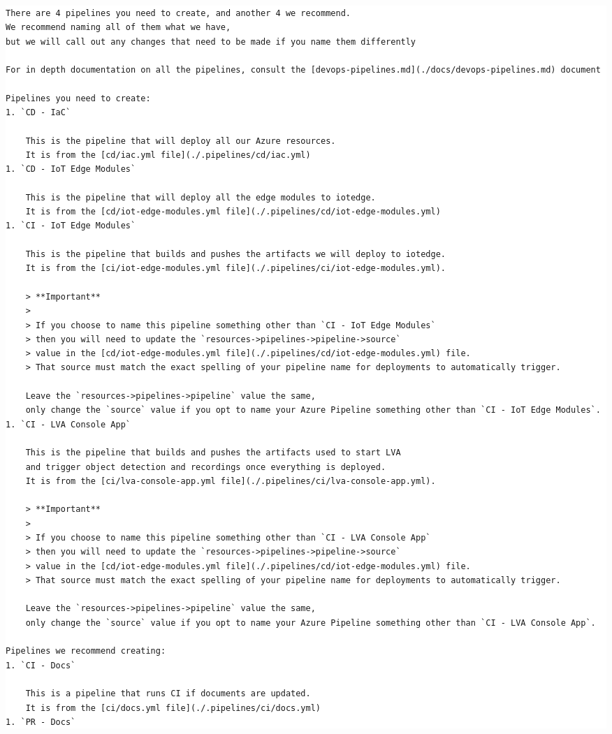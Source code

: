     There are 4 pipelines you need to create, and another 4 we recommend.
    We recommend naming all of them what we have,
    but we will call out any changes that need to be made if you name them differently

    For in depth documentation on all the pipelines, consult the [devops-pipelines.md](./docs/devops-pipelines.md) document

    Pipelines you need to create:
    1. `CD - IaC`

        This is the pipeline that will deploy all our Azure resources.
        It is from the [cd/iac.yml file](./.pipelines/cd/iac.yml)
    1. `CD - IoT Edge Modules`

        This is the pipeline that will deploy all the edge modules to iotedge.
        It is from the [cd/iot-edge-modules.yml file](./.pipelines/cd/iot-edge-modules.yml)
    1. `CI - IoT Edge Modules`

        This is the pipeline that builds and pushes the artifacts we will deploy to iotedge.
        It is from the [ci/iot-edge-modules.yml file](./.pipelines/ci/iot-edge-modules.yml).

        > **Important**
        >
        > If you choose to name this pipeline something other than `CI - IoT Edge Modules`
        > then you will need to update the `resources->pipelines->pipeline->source`
        > value in the [cd/iot-edge-modules.yml file](./.pipelines/cd/iot-edge-modules.yml) file.
        > That source must match the exact spelling of your pipeline name for deployments to automatically trigger.

        Leave the `resources->pipelines->pipeline` value the same,
        only change the `source` value if you opt to name your Azure Pipeline something other than `CI - IoT Edge Modules`.
    1. `CI - LVA Console App`

        This is the pipeline that builds and pushes the artifacts used to start LVA
        and trigger object detection and recordings once everything is deployed.
        It is from the [ci/lva-console-app.yml file](./.pipelines/ci/lva-console-app.yml).

        > **Important**
        >
        > If you choose to name this pipeline something other than `CI - LVA Console App`
        > then you will need to update the `resources->pipelines->pipeline->source`
        > value in the [cd/iot-edge-modules.yml file](./.pipelines/cd/iot-edge-modules.yml) file.
        > That source must match the exact spelling of your pipeline name for deployments to automatically trigger.

        Leave the `resources->pipelines->pipeline` value the same,
        only change the `source` value if you opt to name your Azure Pipeline something other than `CI - LVA Console App`.

    Pipelines we recommend creating:
    1. `CI - Docs`

        This is a pipeline that runs CI if documents are updated.
        It is from the [ci/docs.yml file](./.pipelines/ci/docs.yml)
    1. `PR - Docs`

